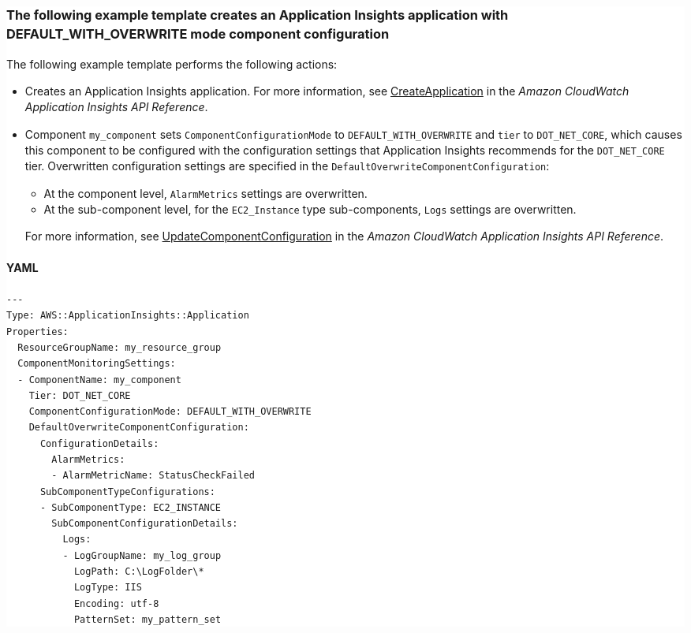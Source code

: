 ### The following example template creates an Application Insights application with DEFAULT_WITH_OVERWRITE mode component configuration<a name="aws-resource-applicationinsights-application--examples--The_following_example_template_creates_an_Application_Insights_application_with_DEFAULT_WITH_OVERWRITE_mode_component_configuration"></a>

The following example template performs the following actions:

- Creates an Application Insights application\. For more information, see [CreateApplication](https://docs.aws.amazon.com/cloudwatch/latest/APIReference/API_CreateApplication.html) in the _Amazon CloudWatch Application Insights API Reference_\.
- Component `my_component` sets `ComponentConfigurationMode` to `DEFAULT_WITH_OVERWRITE` and `tier` to `DOT_NET_CORE`, which causes this component to be configured with the configuration settings that Application Insights recommends for the `DOT_NET_CORE` tier\. Overwritten configuration settings are specified in the `DefaultOverwriteComponentConfiguration`:

  - At the component level, `AlarmMetrics` settings are overwritten\.
  - At the sub\-component level, for the `EC2_Instance` type sub\-components, `Logs` settings are overwritten\.

  For more information, see [UpdateComponentConfiguration](https://docs.aws.amazon.com/cloudwatch/latest/APIReference/API_UpdateComponentConfiguration.html) in the _Amazon CloudWatch Application Insights API Reference_\.

#### YAML<a name="aws-resource-applicationinsights-application--examples--The_following_example_template_creates_an_Application_Insights_application_with_DEFAULT_WITH_OVERWRITE_mode_component_configuration--yaml"></a>

```
---
Type: AWS::ApplicationInsights::Application
Properties:
  ResourceGroupName: my_resource_group
  ComponentMonitoringSettings:
  - ComponentName: my_component
    Tier: DOT_NET_CORE
    ComponentConfigurationMode: DEFAULT_WITH_OVERWRITE
    DefaultOverwriteComponentConfiguration:
      ConfigurationDetails:
        AlarmMetrics:
        - AlarmMetricName: StatusCheckFailed
      SubComponentTypeConfigurations:
      - SubComponentType: EC2_INSTANCE
        SubComponentConfigurationDetails:
          Logs:
          - LogGroupName: my_log_group
            LogPath: C:\LogFolder\*
            LogType: IIS
            Encoding: utf-8
            PatternSet: my_pattern_set
```
